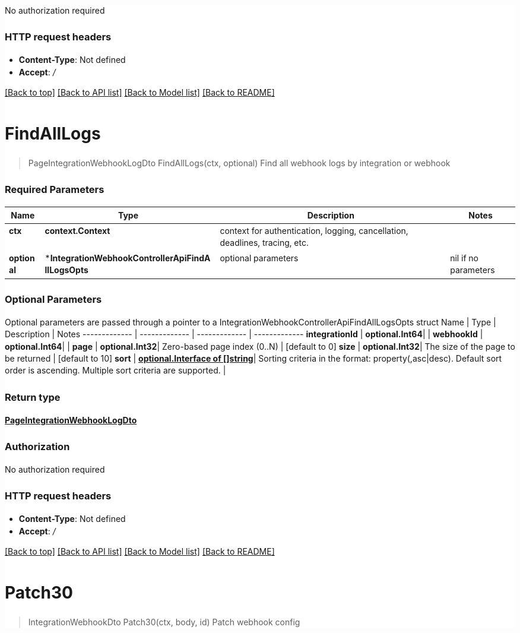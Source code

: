 No authorization required

### HTTP request headers

 - **Content-Type**: Not defined
 - **Accept**: */*

[[Back to top]](#) [[Back to API list]](../README.md#documentation-for-api-endpoints) [[Back to Model list]](../README.md#documentation-for-models) [[Back to README]](../README.md)

# **FindAllLogs**
> PageIntegrationWebhookLogDto FindAllLogs(ctx, optional)
Find all webhook logs by integration or webhook

### Required Parameters

Name | Type | Description  | Notes
------------- | ------------- | ------------- | -------------
 **ctx** | **context.Context** | context for authentication, logging, cancellation, deadlines, tracing, etc.
 **optional** | ***IntegrationWebhookControllerApiFindAllLogsOpts** | optional parameters | nil if no parameters

### Optional Parameters
Optional parameters are passed through a pointer to a IntegrationWebhookControllerApiFindAllLogsOpts struct
Name | Type | Description  | Notes
------------- | ------------- | ------------- | -------------
 **integrationId** | **optional.Int64**|  | 
 **webhookId** | **optional.Int64**|  | 
 **page** | **optional.Int32**| Zero-based page index (0..N) | [default to 0]
 **size** | **optional.Int32**| The size of the page to be returned | [default to 10]
 **sort** | [**optional.Interface of []string**](string.md)| Sorting criteria in the format: property(,asc|desc). Default sort order is ascending. Multiple sort criteria are supported. | 

### Return type

[**PageIntegrationWebhookLogDto**](PageIntegrationWebhookLogDto.md)

### Authorization

No authorization required

### HTTP request headers

 - **Content-Type**: Not defined
 - **Accept**: */*

[[Back to top]](#) [[Back to API list]](../README.md#documentation-for-api-endpoints) [[Back to Model list]](../README.md#documentation-for-models) [[Back to README]](../README.md)

# **Patch30**
> IntegrationWebhookDto Patch30(ctx, body, id)
Patch webhook config
